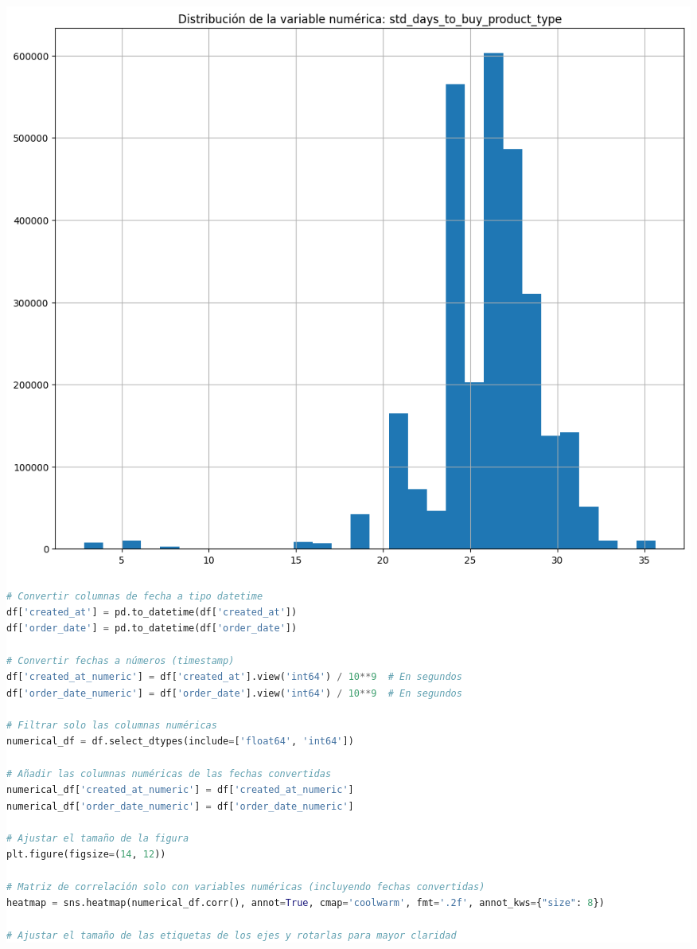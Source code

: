 ![png](EDA_2_files/EDA_2_6_24.png)
    



```python
# Convertir columnas de fecha a tipo datetime
df['created_at'] = pd.to_datetime(df['created_at'])
df['order_date'] = pd.to_datetime(df['order_date'])

# Convertir fechas a números (timestamp)
df['created_at_numeric'] = df['created_at'].view('int64') / 10**9  # En segundos
df['order_date_numeric'] = df['order_date'].view('int64') / 10**9  # En segundos

# Filtrar solo las columnas numéricas
numerical_df = df.select_dtypes(include=['float64', 'int64'])

# Añadir las columnas numéricas de las fechas convertidas
numerical_df['created_at_numeric'] = df['created_at_numeric']
numerical_df['order_date_numeric'] = df['order_date_numeric']

# Ajustar el tamaño de la figura
plt.figure(figsize=(14, 12))

# Matriz de correlación solo con variables numéricas (incluyendo fechas convertidas)
heatmap = sns.heatmap(numerical_df.corr(), annot=True, cmap='coolwarm', fmt='.2f', annot_kws={"size": 8})

# Ajustar el tamaño de las etiquetas de los ejes y rotarlas para mayor claridad
```